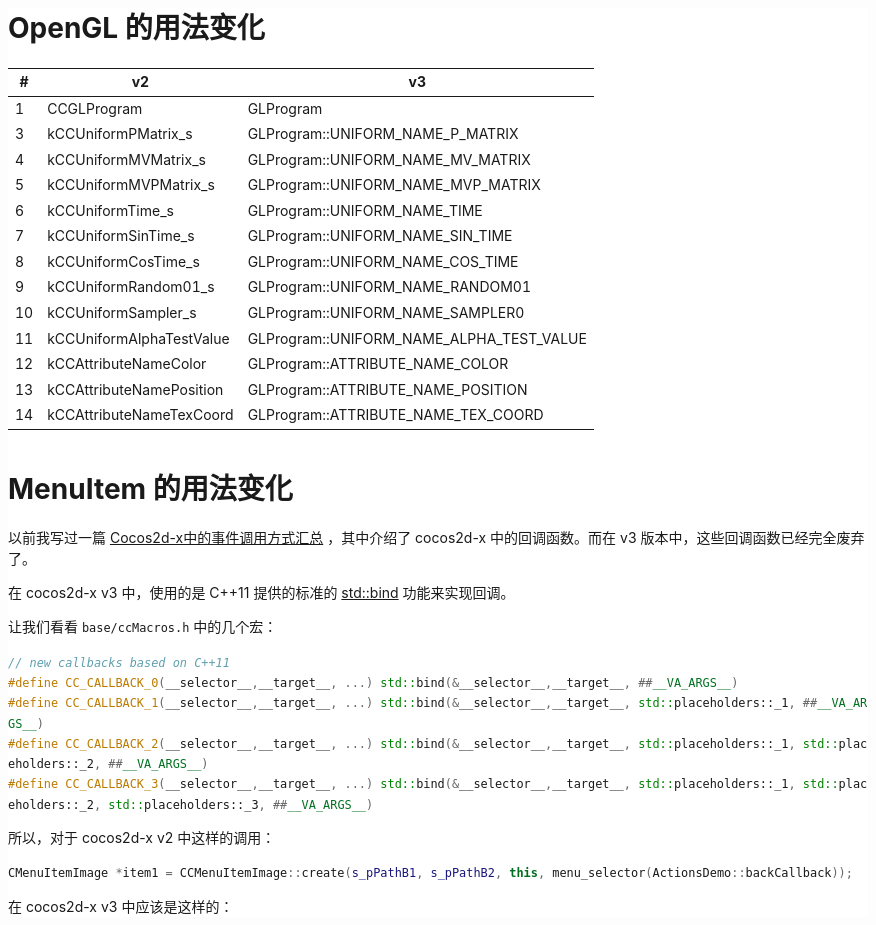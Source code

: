 # OpenGL 的用法变化

|#|v2|v3|
|----|----|----|
|1|CCGLProgram|GLProgram|
|3|kCCUniformPMatrix_s|GLProgram::UNIFORM_NAME_P_MATRIX|
|4|kCCUniformMVMatrix_s|GLProgram::UNIFORM_NAME_MV_MATRIX|
|5|kCCUniformMVPMatrix_s|GLProgram::UNIFORM_NAME_MVP_MATRIX|
|6|kCCUniformTime_s|GLProgram::UNIFORM_NAME_TIME|
|7|kCCUniformSinTime_s|GLProgram::UNIFORM_NAME_SIN_TIME|
|8|kCCUniformCosTime_s|GLProgram::UNIFORM_NAME_COS_TIME|
|9|kCCUniformRandom01_s|GLProgram::UNIFORM_NAME_RANDOM01|
|10|kCCUniformSampler_s|GLProgram::UNIFORM_NAME_SAMPLER0|
|11|kCCUniformAlphaTestValue|GLProgram::UNIFORM_NAME_ALPHA_TEST_VALUE|
|12|kCCAttributeNameColor|GLProgram::ATTRIBUTE_NAME_COLOR|
|13|kCCAttributeNamePosition|GLProgram::ATTRIBUTE_NAME_POSITION|
|14|kCCAttributeNameTexCoord|GLProgram::ATTRIBUTE_NAME_TEX_COORD|

<a name="menu"></a>
# MenuItem 的用法变化

以前我写过一篇 [Cocos2d-x中的事件调用方式汇总][4] ，其中介绍了 cocos2d-x 中的回调函数。而在 v3 版本中，这些回调函数已经完全废弃了。

在 cocos2d-x v3 中，使用的是 C++11 提供的标准的 [std::bind][5] 功能来实现回调。

让我们看看 `base/ccMacros.h` 中的几个宏：

``` c++
// new callbacks based on C++11
#define CC_CALLBACK_0(__selector__,__target__, ...) std::bind(&__selector__,__target__, ##__VA_ARGS__)
#define CC_CALLBACK_1(__selector__,__target__, ...) std::bind(&__selector__,__target__, std::placeholders::_1, ##__VA_ARGS__)
#define CC_CALLBACK_2(__selector__,__target__, ...) std::bind(&__selector__,__target__, std::placeholders::_1, std::placeholders::_2, ##__VA_ARGS__)
#define CC_CALLBACK_3(__selector__,__target__, ...) std::bind(&__selector__,__target__, std::placeholders::_1, std::placeholders::_2, std::placeholders::_3, ##__VA_ARGS__)
```

所以，对于 cocos2d-x v2 中这样的调用：

``` c++
CMenuItemImage *item1 = CCMenuItemImage::create(s_pPathB1, s_pPathB2, this, menu_selector(ActionsDemo::backCallback));
```
在 cocos2d-x v3 中应该是这样的：


[1]: http://www.redtgames.com/blog/cocos2d-x-v2-to-v3-mapping-guide/
[2]: http://discuss.cocos2d-x.org/users/fradow/activity
[3]: https://blog.zengrong.net/post/2188.html
[4]: https://blog.zengrong.net/post/1964.html
[5]: http://en.cppreference.com/w/cpp/utility/functional/bind